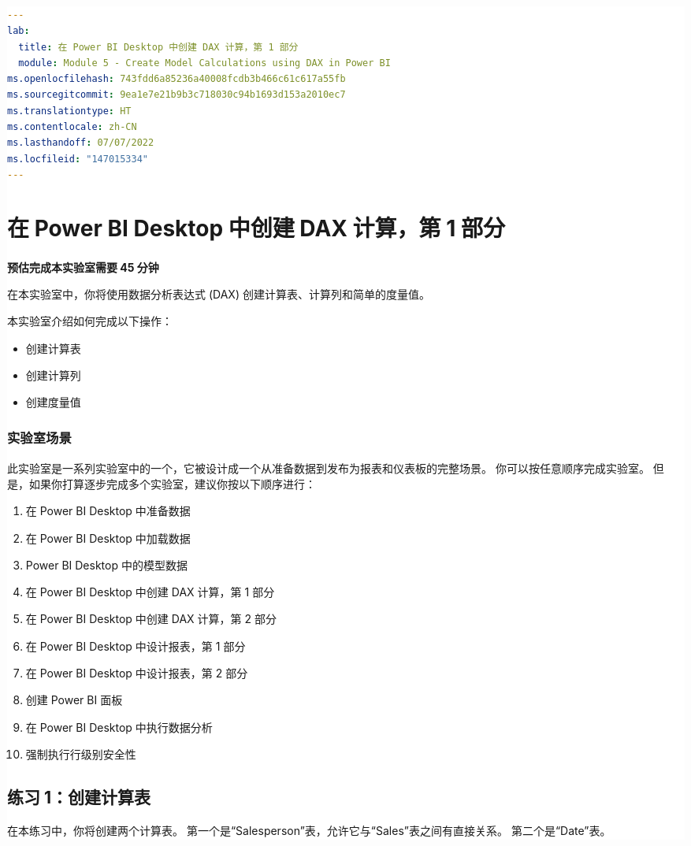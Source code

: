 ```yaml
---
lab:
  title: 在 Power BI Desktop 中创建 DAX 计算，第 1 部分
  module: Module 5 - Create Model Calculations using DAX in Power BI
ms.openlocfilehash: 743fdd6a85236a40008fcdb3b466c61c617a55fb
ms.sourcegitcommit: 9ea1e7e21b9b3c718030c94b1693d153a2010ec7
ms.translationtype: HT
ms.contentlocale: zh-CN
ms.lasthandoff: 07/07/2022
ms.locfileid: "147015334"
---
```

# <a name="create-dax-calculations-in-power-bi-desktop-part-1"></a>在 Power BI Desktop 中创建 DAX 计算，第 1 部分

**预估完成本实验室需要 45 分钟**

在本实验室中，你将使用数据分析表达式 (DAX) 创建计算表、计算列和简单的度量值。

本实验室介绍如何完成以下操作：

- 创建计算表

- 创建计算列

- 创建度量值

### <a name="lab-story"></a>**实验室场景**

此实验室是一系列实验室中的一个，它被设计成一个从准备数据到发布为报表和仪表板的完整场景。 你可以按任意顺序完成实验室。 但是，如果你打算逐步完成多个实验室，建议你按以下顺序进行：

1. 在 Power BI Desktop 中准备数据

2. 在 Power BI Desktop 中加载数据

3. Power BI Desktop 中的模型数据

5. 在 Power BI Desktop 中创建 DAX 计算，第 1 部分

6. 在 Power BI Desktop 中创建 DAX 计算，第 2 部分

7. 在 Power BI Desktop 中设计报表，第 1 部分

8. 在 Power BI Desktop 中设计报表，第 2 部分

9. 创建 Power BI 面板

10. 在 Power BI Desktop 中执行数据分析

11. 强制执行行级别安全性

## <a name="exercise-1-create-calculated-tables"></a>**练习 1：创建计算表**

在本练习中，你将创建两个计算表。 第一个是“Salesperson”表，允许它与“Sales”表之间有直接关系。 第二个是“Date”表。
